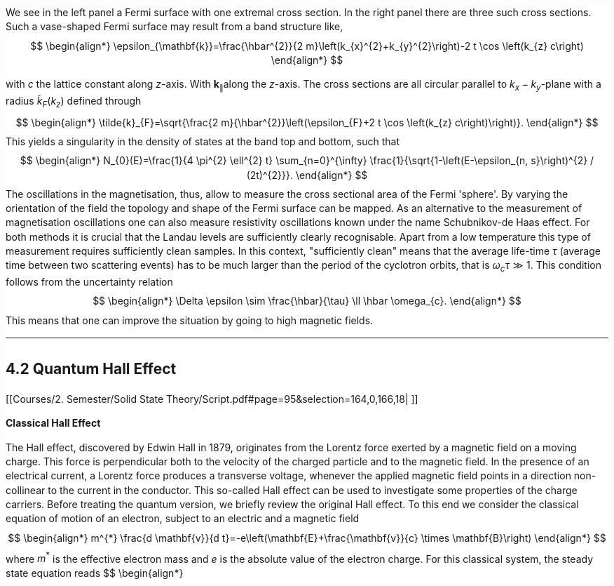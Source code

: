 We see in the left panel a Fermi surface with one extremal cross section. In the right panel there are three such cross sections. Such a vase-shaped Fermi surface may result from a band structure like,
$$
\begin{align*}
\epsilon_{\mathbf{k}}=\frac{\hbar^{2}}{2 m}\left(k_{x}^{2}+k_{y}^{2}\right)-2 t \cos \left(k_{z} c\right)
\end{align*}
$$

with $c$ the lattice constant along $z$-axis. With $\mathbf{k}_{\|}$along the $z$-axis. The cross sections are all circular parallel to $k_{x}-k_{y}$-plane with a radius $\tilde{k}_{F}\left(k_{z}\right)$ defined through
$$
\begin{align*}
\tilde{k}_{F}=\sqrt{\frac{2 m}{\hbar^{2}}\left(\epsilon_{F}+2 t \cos \left(k_{z} c\right)\right)}.
\end{align*}
$$
This yields a singularity in the density of states at the band top and bottom, such that
$$
\begin{align*}
N_{0}(E)=\frac{1}{4 \pi^{2} \ell^{2} t} \sum_{n=0}^{\infty} \frac{1}{\sqrt{1-\left(E-\epsilon_{n, s}\right)^{2} / (2t)^{2}}}.
\end{align*}
$$
The oscillations in the magnetisation, thus, allow to measure the cross sectional area of the Fermi 'sphere'. By varying the orientation of the field the topology and shape of the Fermi surface can be mapped. As an alternative to the measurement of magnetisation oscillations one can also measure resistivity oscillations known under the name Schubnikov-de Haas effect. For both methods it is crucial that the Landau levels are sufficiently clearly recognisable. Apart from a low temperature this type of measurement requires sufficiently clean samples. In this context, "sufficiently clean" means that the average life-time $\tau$ (average time between two scattering events) has to be much larger than the period of the cyclotron orbits, that is $\omega_{c} \tau \gg 1$. This condition follows from the uncertainty relation
$$
\begin{align*}
\Delta \epsilon \sim \frac{\hbar}{\tau} \ll \hbar \omega_{c}.
\end{align*}
$$
This means that one can improve the situation by going to high magnetic fields.

---
## 4.2 Quantum Hall Effect
[[Courses/2. Semester/Solid State Theory/Script.pdf#page=95&selection=164,0,166,18| ]]

**Classical Hall Effect**

The Hall effect, discovered by Edwin Hall in 1879, originates from the Lorentz force exerted by a magnetic field on a moving charge. This force is perpendicular both to the velocity of the charged particle and to the magnetic field. In the presence of an electrical current, a Lorentz force produces a transverse voltage, whenever the applied magnetic field points in a direction non-collinear to the current in the conductor. This so-called Hall effect can be used to investigate some properties of the charge carriers. Before treating the quantum version, we briefly review the original Hall effect. To this end we consider the classical equation of motion of an electron, subject to an electric and a magnetic field
$$
\begin{align*}
m^{*} \frac{d \mathbf{v}}{d t}=-e\left(\mathbf{E}+\frac{\mathbf{v}}{c} \times \mathbf{B}\right)
\end{align*}
$$
where $m^{*}$ is the effective electron mass and $e$ is the absolute value of the electron charge. For this classical system, the steady state equation reads
$$
\begin{align*}
